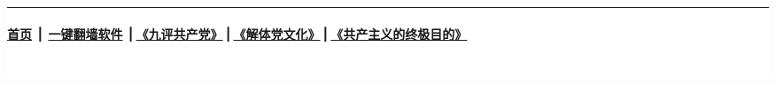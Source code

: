 
------------------------
#### [首页](https://github.com/gfw-breaker/banned-news3/blob/master/README.md) &nbsp;|&nbsp; [一键翻墙软件](https://github.com/gfw-breaker/nogfw/blob/master/README.md) &nbsp;| [《九评共产党》](https://github.com/gfw-breaker/9ping.md/blob/master/README.md#九评之一评共产党是什么) | [《解体党文化》](https://github.com/gfw-breaker/jtdwh.md/blob/master/README.md) | [《共产主义的终极目的》](https://github.com/gfw-breaker/gczydzjmd.md/blob/master/README.md)


<img src='http://gfw-breaker.win/banned-news3/pages/p3/947432.md' width='0px' height='0px'/>